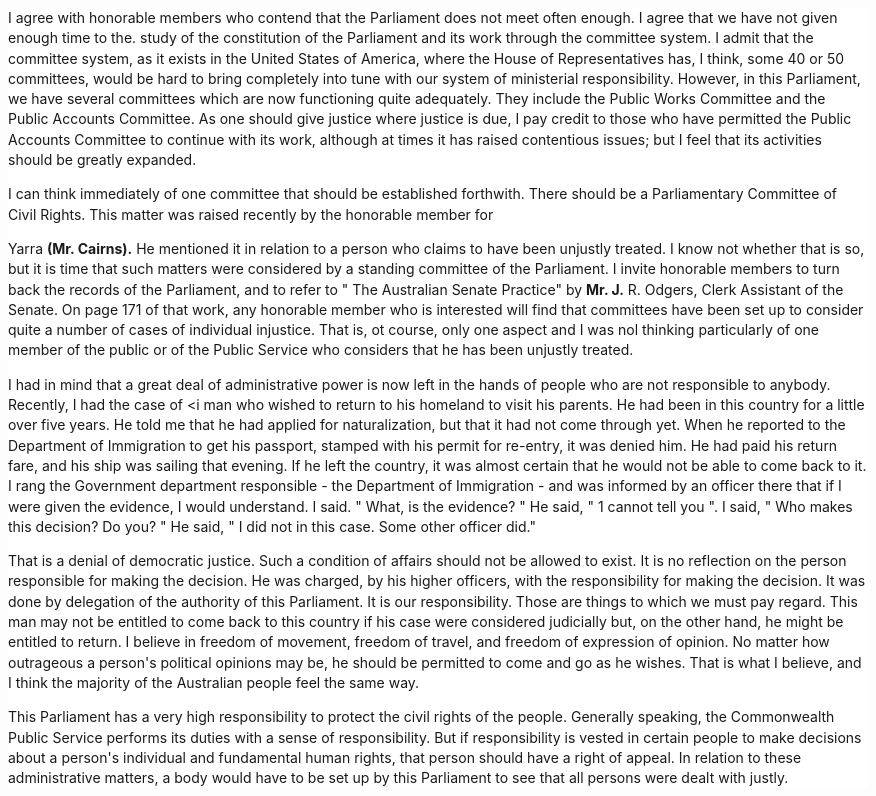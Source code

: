 I agree with honorable members who contend that the Parliament does not meet often enough. I agree that we have not given enough time to the. study of the constitution of the Parliament and its work through the committee system. I admit that the committee system, as it exists in the United States of America, where the House of Representatives has, I think, some 40 or 50 committees, would be hard to bring completely into tune with our system of ministerial responsibility. However, in this Parliament, we have several committees which are now functioning quite adequately. They include the Public Works Committee and the Public Accounts Committee. As one should give justice where justice is due, I pay credit to those who have permitted the Public Accounts Committee to continue with its work, although at times it has raised contentious issues; but I feel that its activities should be greatly expanded. 

I can think immediately of one committee that should be established forthwith. There should be a Parliamentary Committee of Civil Rights. This matter was raised recently by the honorable member for 

Yarra  **(Mr. Cairns).**  He mentioned it in relation to a person who claims to have been unjustly treated. I know not whether that is so, but it is time that such matters were considered by a standing committee of the Parliament. I invite honorable members to turn back the records of the Parliament, and to refer to " The Australian Senate Practice" by  **Mr. J.**  R. Odgers,  Clerk  Assistant of the Senate. On page 171 of that work, any honorable member who is interested will find that committees have been set up to consider quite a number of cases of individual injustice. That is, ot course, only one aspect and I was nol thinking particularly of one member of the public or of the Public Service who considers that he has been unjustly treated. 

I had in mind that a great deal of administrative power is now left in the hands of people who are not responsible to anybody. Recently, I had the case of  &lt;i  man who wished to return to his homeland to visit his parents. He had been in this country for a little over five years. He told me that he had applied for naturalization, but that it had not come through yet. When he reported to the Department of Immigration to get his passport, stamped with his permit for re-entry, it was denied him. He had paid his return fare, and his ship was sailing that evening. If he left the country, it was almost certain that he would not be able to come back to it. I rang the Government department responsible - the Department of Immigration - and was informed by an officer there that if I were given the evidence, I would understand. I said. " What, is the evidence? " He said, " 1 cannot tell you ". I said, " Who makes this decision? Do you? " He said, " I did not in this case. Some other officer did." 

That is a denial of democratic justice. Such a condition of affairs should not be allowed to exist. It is no reflection on the person responsible for making the decision. He was charged, by his higher officers, with the responsibility for making the decision. It was done by delegation of the authority of this Parliament. It is our responsibility. Those are things to which we must pay regard. This man may not be entitled to come back to this country if his case were considered judicially but, on the other hand, he might be entitled to return. I believe in freedom of movement, freedom of travel, and freedom of expression of opinion. No matter how outrageous a person's political opinions may be, he should be permitted to come and go as he wishes. That is what I believe, and I think the majority of the Australian people feel the same way. 

This Parliament has a very high responsibility to protect the civil rights of the people. Generally speaking, the Commonwealth Public Service performs its duties with a sense of responsibility. But if responsibility is vested in certain people to make decisions about a person's individual and fundamental human rights, that person should have a right of appeal. In relation to these administrative matters, a body would have to be set up by this Parliament to see that all persons were dealt with justly. 
